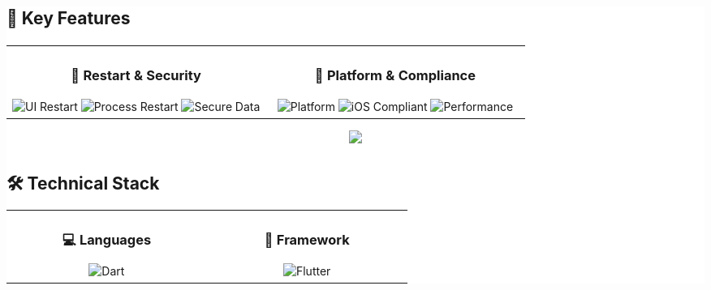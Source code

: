 </div>

## 🚀 **Key Features**

<div align="center">

<table>
<tr>
<td align="center" width="50%">

### 🔄 **Restart & Security**
<img src="https://img.shields.io/badge/UI-Restart-FF5722?style=for-the-badge&logoColor=white&labelColor=2d2d2d" alt="UI Restart"/>
<img src="https://img.shields.io/badge/Process-Restart-2196F3?style=for-the-badge&logoColor=white&labelColor=2d2d2d" alt="Process Restart"/>
<img src="https://img.shields.io/badge/Secure-Data-4CAF50?style=for-the-badge&logoColor=white&labelColor=2d2d2d" alt="Secure Data"/>

</td>
<td align="center" width="50%">

### 📱 **Platform & Compliance**
<img src="https://img.shields.io/badge/Multi-Platform-9C27B0?style=for-the-badge&logoColor=white&labelColor=2d2d2d" alt="Platform"/>
<img src="https://img.shields.io/badge/iOS-Compliant-FF9800?style=for-the-badge&logoColor=white&labelColor=2d2d2d" alt="iOS Compliant"/>
<img src="https://img.shields.io/badge/High-Performance-FF6B6B?style=for-the-badge&logoColor=white&labelColor=2d2d2d" alt="Performance"/>

</td>
</tr>
</table>

<img src="https://user-images.githubusercontent.com/73097560/115834477-dbab4500-a447-11eb-908a-139a6edaec5c.gif">

</div>

## 🛠️ **Technical Stack**

<div align="center">

<table>
<tr>
<td align="center" width="25%">

### 💻 **Languages**
<img src="https://img.shields.io/badge/Dart-0175C2?style=for-the-badge&logo=dart&logoColor=white&labelColor=1a1a1a" alt="Dart"/>

</td>
<td align="center" width="25%">

### 🚀 **Framework**
<img src="https://img.shields.io/badge/Flutter-02569B?style=for-the-badge&logo=flutter&logoColor=white&labelColor=1a1a1a" alt="Flutter"/>
